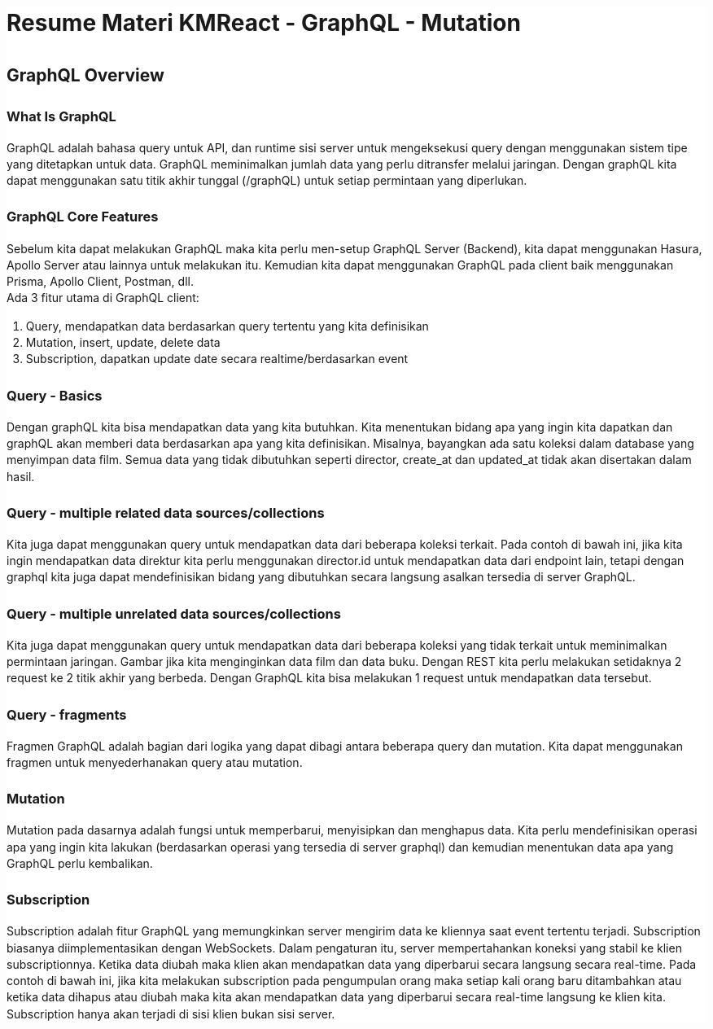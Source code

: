 # Resume Materi KMReact - GraphQL - Mutation
## GraphQL Overview
### What Is GraphQL
GraphQL adalah bahasa query untuk API, dan runtime sisi server untuk mengeksekusi query dengan menggunakan sistem tipe yang ditetapkan untuk data. GraphQL meminimalkan jumlah data yang perlu ditransfer melalui jaringan. Dengan graphQL kita dapat menggunakan satu titik akhir tunggal (/graphQL) untuk setiap permintaan yang diperlukan.

### GraphQL Core Features
Sebelum kita dapat melakukan GraphQL maka kita perlu men-setup GraphQL Server (Backend), kita dapat menggunakan Hasura, Apollo Server atau lainnya untuk melakukan itu. Kemudian kita dapat menggunakan GraphQL pada client baik menggunakan Prisma, Apollo Client, Postman, dll.
<br> Ada 3 fitur utama di GraphQL client:
1. Query, mendapatkan data berdasarkan query tertentu yang kita definisikan
2. Mutation, insert, update, delete data
3. Subscription, dapatkan update date secara realtime/berdasarkan event

### Query - Basics
Dengan graphQL kita bisa mendapatkan data yang kita butuhkan. Kita menentukan bidang apa yang ingin kita dapatkan dan graphQL akan memberi data berdasarkan apa yang kita definisikan. Misalnya, bayangkan ada satu koleksi dalam database yang menyimpan data film. Semua data yang tidak dibutuhkan seperti director, create_at dan updated_at tidak akan disertakan dalam hasil.

### Query - multiple related data sources/collections
Kita juga dapat menggunakan query untuk mendapatkan data dari beberapa koleksi terkait. Pada contoh di bawah ini, jika kita ingin mendapatkan data direktur kita perlu menggunakan director.id untuk mendapatkan data dari endpoint lain, tetapi dengan graphql kita juga dapat mendefinisikan bidang yang dibutuhkan secara langsung asalkan tersedia di server GraphQL.

### Query - multiple unrelated data sources/collections
Kita juga dapat menggunakan query untuk mendapatkan data dari beberapa koleksi yang tidak terkait untuk meminimalkan permintaan jaringan. Gambar jika kita menginginkan data film dan data buku. Dengan REST kita perlu melakukan setidaknya 2 request ke 2 titik akhir yang berbeda. Dengan GraphQL kita bisa melakukan 1 request untuk mendapatkan data tersebut.

### Query - fragments
Fragmen GraphQL adalah bagian dari logika yang dapat dibagi antara beberapa query dan mutation. Kita dapat menggunakan fragmen untuk menyederhanakan query atau mutation.

### Mutation
Mutation pada dasarnya adalah fungsi untuk memperbarui, menyisipkan dan menghapus data. Kita perlu mendefinisikan operasi apa yang ingin kita lakukan (berdasarkan operasi yang tersedia di server graphql) dan kemudian menentukan data apa yang GraphQL perlu kembalikan.

### Subscription
Subscription adalah fitur GraphQL yang memungkinkan server mengirim data ke kliennya saat event tertentu terjadi. Subscription biasanya diimplementasikan dengan WebSockets. Dalam pengaturan itu, server mempertahankan koneksi yang stabil ke klien subscriptionnya. Ketika data diubah maka klien akan mendapatkan data yang diperbarui secara langsung secara real-time. Pada contoh di bawah ini, jika kita melakukan subscription pada pengumpulan orang maka setiap kali orang baru ditambahkan atau ketika data dihapus atau diubah maka kita akan mendapatkan data yang diperbarui secara real-time langsung ke klien kita. Subscription hanya akan terjadi di sisi klien bukan sisi server.
